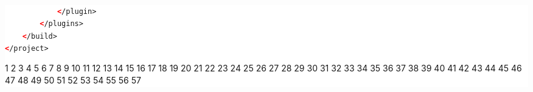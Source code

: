 ```xml
            </plugin>
        </plugins>
    </build>
</project>
```

1
2
3
4
5
6
7
8
9
10
11
12
13
14
15
16
17
18
19
20
21
22
23
24
25
26
27
28
29
30
31
32
33
34
35
36
37
38
39
40
41
42
43
44
45
46
47
48
49
50
51
52
53
54
55
56
57